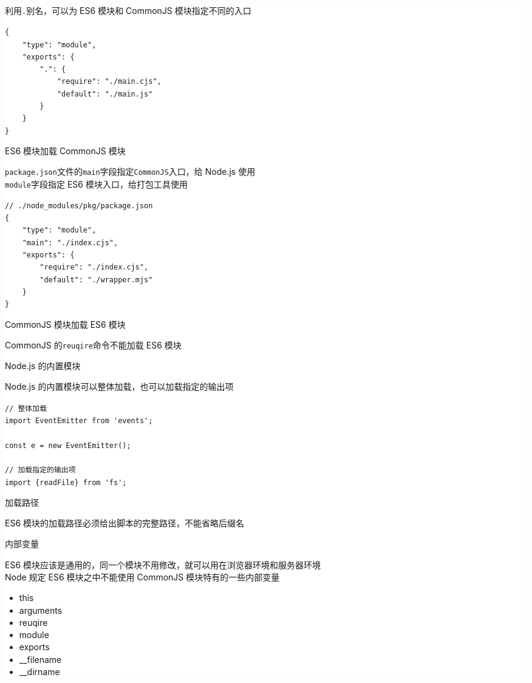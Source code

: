 利用`.`别名，可以为 ES6 模块和 CommonJS 模块指定不同的入口

```纯文本
{
	"type": "module",
	"exports": {
		".": {
			"require": "./main.cjs",
			"default": "./main.js"
		}
	}
}
```


ES6 模块加载 CommonJS 模块

`package.json`文件的`main`字段指定`CommonJS`入口，给 Node.js 使用<br />`module`字段指定 ES6 模块入口，给打包工具使用

```纯文本
// ./node_modules/pkg/package.json
{
	"type": "module",
	"main": "./index.cjs",
	"exports": {
		"require": "./index.cjs",
		"default": "./wrapper.mjs"
	}
}
```


CommonJS 模块加载 ES6 模块

CommonJS 的`reuqire`命令不能加载 ES6 模块

Node.js 的内置模块

Node.js 的内置模块可以整体加载，也可以加载指定的输出项

```纯文本
// 整体加载
import EventEmitter from 'events';

const e = new EventEmitter();

// 加载指定的输出项
import {readFile} from 'fs';
```


加载路径

ES6 模块的加载路径必须给出脚本的完整路径，不能省略后缀名

内部变量

ES6 模块应该是通用的，同一个模块不用修改，就可以用在浏览器环境和服务器环境<br />Node 规定 ES6 模块之中不能使用 CommonJS 模块特有的一些内部变量

- this
- arguments
- reuqire
- module
- exports
- __filename
- __dirname
